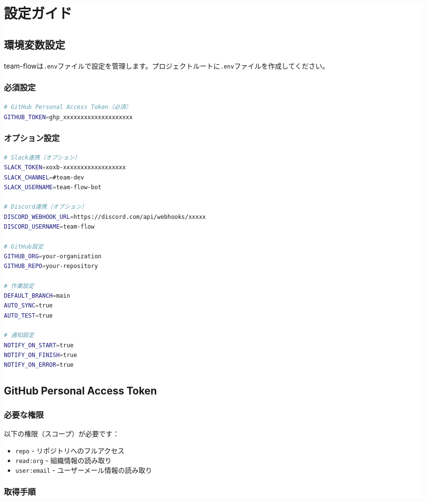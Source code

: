 # 設定ガイド

## 環境変数設定

team-flowは`.env`ファイルで設定を管理します。プロジェクトルートに`.env`ファイルを作成してください。

### 必須設定

```bash
# GitHub Personal Access Token（必須）
GITHUB_TOKEN=ghp_xxxxxxxxxxxxxxxxxxxx
```

### オプション設定

```bash
# Slack連携（オプション）
SLACK_TOKEN=xoxb-xxxxxxxxxxxxxxxxxx
SLACK_CHANNEL=#team-dev
SLACK_USERNAME=team-flow-bot

# Discord連携（オプション）
DISCORD_WEBHOOK_URL=https://discord.com/api/webhooks/xxxxx
DISCORD_USERNAME=team-flow

# GitHub設定
GITHUB_ORG=your-organization
GITHUB_REPO=your-repository

# 作業設定
DEFAULT_BRANCH=main
AUTO_SYNC=true
AUTO_TEST=true

# 通知設定
NOTIFY_ON_START=true
NOTIFY_ON_FINISH=true
NOTIFY_ON_ERROR=true
```

## GitHub Personal Access Token

### 必要な権限

以下の権限（スコープ）が必要です：

- `repo` - リポジトリへのフルアクセス
- `read:org` - 組織情報の読み取り
- `user:email` - ユーザーメール情報の読み取り

### 取得手順
